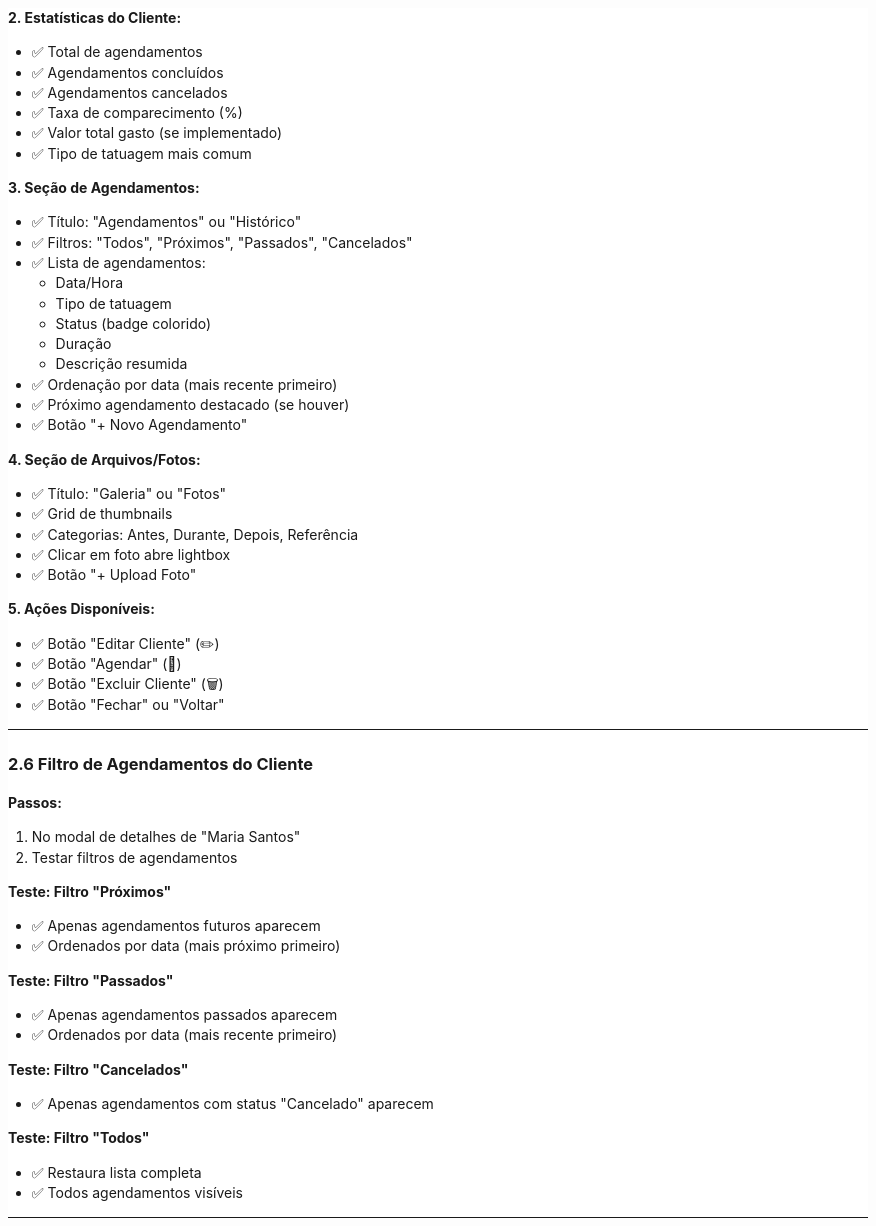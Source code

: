 **2. Estatísticas do Cliente:**
- ✅ Total de agendamentos
- ✅ Agendamentos concluídos
- ✅ Agendamentos cancelados
- ✅ Taxa de comparecimento (%)
- ✅ Valor total gasto (se implementado)
- ✅ Tipo de tatuagem mais comum

**3. Seção de Agendamentos:**
- ✅ Título: "Agendamentos" ou "Histórico"
- ✅ Filtros: "Todos", "Próximos", "Passados", "Cancelados"
- ✅ Lista de agendamentos:
  - Data/Hora
  - Tipo de tatuagem
  - Status (badge colorido)
  - Duração
  - Descrição resumida
- ✅ Ordenação por data (mais recente primeiro)
- ✅ Próximo agendamento destacado (se houver)
- ✅ Botão "+ Novo Agendamento"

**4. Seção de Arquivos/Fotos:**
- ✅ Título: "Galeria" ou "Fotos"
- ✅ Grid de thumbnails
- ✅ Categorias: Antes, Durante, Depois, Referência
- ✅ Clicar em foto abre lightbox
- ✅ Botão "+ Upload Foto"

**5. Ações Disponíveis:**
- ✅ Botão "Editar Cliente" (✏️)
- ✅ Botão "Agendar" (📅)
- ✅ Botão "Excluir Cliente" (🗑️)
- ✅ Botão "Fechar" ou "Voltar"

---

### **2.6 Filtro de Agendamentos do Cliente**

**Passos:**
1. No modal de detalhes de "Maria Santos"
2. Testar filtros de agendamentos

**Teste: Filtro "Próximos"**
- ✅ Apenas agendamentos futuros aparecem
- ✅ Ordenados por data (mais próximo primeiro)

**Teste: Filtro "Passados"**
- ✅ Apenas agendamentos passados aparecem
- ✅ Ordenados por data (mais recente primeiro)

**Teste: Filtro "Cancelados"**
- ✅ Apenas agendamentos com status "Cancelado" aparecem

**Teste: Filtro "Todos"**
- ✅ Restaura lista completa
- ✅ Todos agendamentos visíveis

---